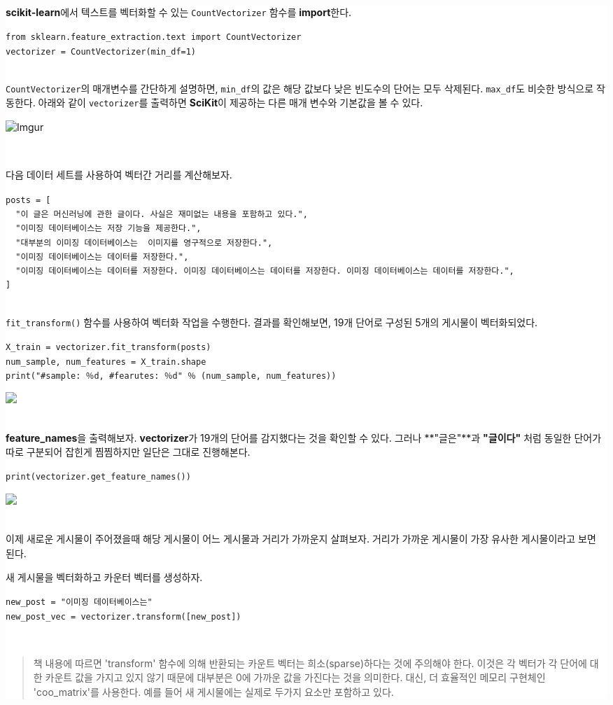 **scikit-learn**에서 텍스트를 벡터화할 수 있는 `CountVectorizer` 함수를 **import**한다.

```
from sklearn.feature_extraction.text import CountVectorizer
vectorizer = CountVectorizer(min_df=1)
```

<br>`CountVectorizer`의 매개변수를 간단하게 설명하면, `min_df`의 값은 해당 값보다 낮은 빈도수의 단어는 모두 삭제된다. `max_df`도 비슷한 방식으로 작동한다. 아래와 같이 `vectorizer`를 출력하면 **SciKit**이 제공하는 다른 매개 변수와 기본값을 볼 수 있다.

![Imgur](https://i.imgur.com/JMFjvLj.png)


<br>


다음 데이터 세트를 사용하여 벡터간 거리를 계산해보자.
```
posts = [
  "이 글은 머신러닝에 관한 글이다. 사실은 재미없는 내용을 포함하고 있다.",
  "이미징 데이터베이스는 저장 기능을 제공한다.",
  "대부분의 이미징 데이터베이스는  이미지를 영구적으로 저장한다.",
  "이미징 데이터베이스는 데이터를 저장한다.",
  "이미징 데이터베이스는 데이터를 저장한다. 이미징 데이터베이스는 데이터를 저장한다. 이미징 데이터베이스는 데이터를 저장한다.",
]
```

<br>`fit_transform()` 함수를 사용하여 벡터화 작업을 수행한다. 결과를 확인해보면, 19개 단어로 구성된 5개의 게시물이 벡터화되었다.

```
X_train = vectorizer.fit_transform(posts) 
num_sample, num_features = X_train.shape
print("#sample: ％d, #fearutes: ％d" ％ (num_sample, num_features))
```
![](https://imgur.com/85HQA58.png)



<br>**feature_names**을 출력해보자. **vectorizer**가 19개의 단어를 감지했다는 것을 확인할 수 있다. 그러나 **"글은"**과 **"글이다"** 처럼 동일한 단어가 따로 구분되어 잡힌게 찜찜하지만 일단은 그대로 진행해본다.

```
print(vectorizer.get_feature_names())
```
![](https://imgur.com/M67WJQF.png)


<br>이제 새로운 게시물이 주어졌을때 해당 게시물이 어느 게시물과 거리가 가까운지 살펴보자. 거리가 가까운 게시물이 가장 유사한 게시물이라고 보면 된다.

새 게시물을 벡터화하고 카운터 벡터를 생성하자.

```
new_post = "이미징 데이터베이스는"
new_post_vec = vectorizer.transform([new_post])
```
<br>

> 책 내용에 따르면 'transform' 함수에 의해 반환되는 카운트 벡터는 희소(sparse)하다는 것에 주의해야 한다. 이것은 각 벡터가 각 단어에 대한 카운트 값을 가지고 있지 않기 때문에 대부분은 0에 가까운 값을 가진다는 것을 의미한다. 대신, 더 효율적인 메모리 구현체인 'coo_matrix'를 사용한다. 예를 들어 새 게시물에는 실제로 두가지 요소만 포함하고 있다.

